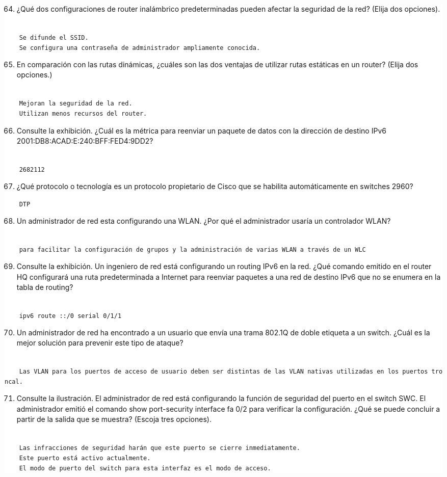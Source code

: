 64. ¿Qué dos configuraciones de router inalámbrico predeterminadas pueden afectar la seguridad de la red? (Elija dos opciones).
```

    Se difunde el SSID.
    Se configura una contraseña de administrador ampliamente conocida.
```

65. En comparación con las rutas dinámicas, ¿cuáles son las dos ventajas de utilizar rutas estáticas en un router? (Elija dos opciones.)
```

    Mejoran la seguridad de la red.
    Utilizan menos recursos del router.
```

66. Consulte la exhibición. ¿Cuál es la métrica para reenviar un paquete de datos con la dirección de destino IPv6 2001:DB8:ACAD:E:240:BFF:FED4:9DD2?
```

    2682112
```

67. ¿Qué protocolo o tecnología es un protocolo propietario de Cisco que se habilita automáticamente en switches 2960?
```
    DTP
```
68. Un administrador de red esta configurando una WLAN. ¿Por qué el administrador usaría un controlador WLAN?
```

    para facilitar la configuración de grupos y la administración de varias WLAN a través de un WLC
```

69. Consulte la exhibición. Un ingeniero de red está configurando un routing IPv6 en la red. ¿Qué comando emitido en el router HQ configurará una ruta predeterminada a Internet para reenviar paquetes a una red de destino IPv6 que no se enumera en la tabla de routing?
```
 
    ipv6 route ::/0 serial 0/1/1
```

70. Un administrador de red ha encontrado a un usuario que envía una trama 802.1Q de doble etiqueta a un switch. ¿Cuál es la mejor solución para prevenir este tipo de ataque?
```

    Las VLAN para los puertos de acceso de usuario deben ser distintas de las VLAN nativas utilizadas en los puertos troncal.
```

71. Consulte la ilustración. El administrador de red está configurando la función de seguridad del puerto en el switch SWC. El administrador emitió el comando show port-security interface fa 0/2 para verificar la configuración. ¿Qué se puede concluir a partir de la salida que se muestra? (Escoja tres opciones).
```

    Las infracciones de seguridad harán que este puerto se cierre inmediatamente.
    Este puerto está activo actualmente.
    El modo de puerto del switch para esta interfaz es el modo de acceso.
```
